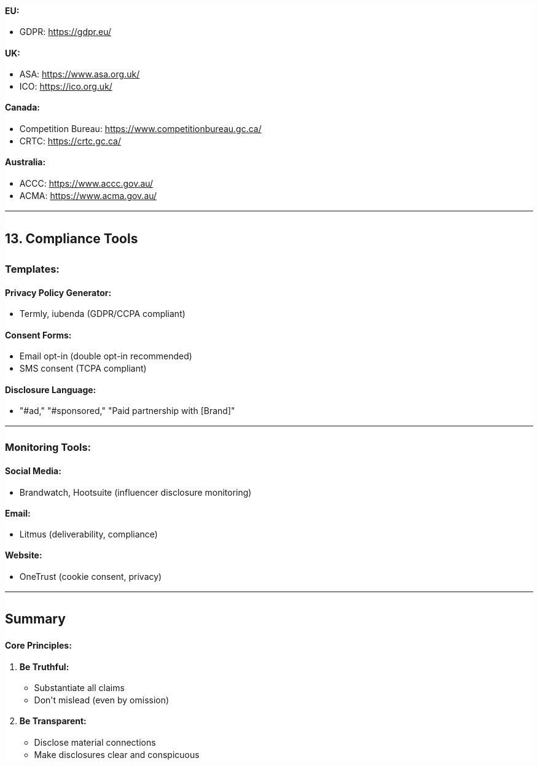 **EU:**
- GDPR: https://gdpr.eu/

**UK:**
- ASA: https://www.asa.org.uk/
- ICO: https://ico.org.uk/

**Canada:**
- Competition Bureau: https://www.competitionbureau.gc.ca/
- CRTC: https://crtc.gc.ca/

**Australia:**
- ACCC: https://www.accc.gov.au/
- ACMA: https://www.acma.gov.au/

---

## 13. Compliance Tools

### Templates:

**Privacy Policy Generator:**
- Termly, iubenda (GDPR/CCPA compliant)

**Consent Forms:**
- Email opt-in (double opt-in recommended)
- SMS consent (TCPA compliant)

**Disclosure Language:**
- "#ad," "#sponsored," "Paid partnership with [Brand]"

---

### Monitoring Tools:

**Social Media:**
- Brandwatch, Hootsuite (influencer disclosure monitoring)

**Email:**
- Litmus (deliverability, compliance)

**Website:**
- OneTrust (cookie consent, privacy)

---

## Summary

**Core Principles:**

1. **Be Truthful:**
   - Substantiate all claims
   - Don't mislead (even by omission)

2. **Be Transparent:**
   - Disclose material connections
   - Make disclosures clear and conspicuous
